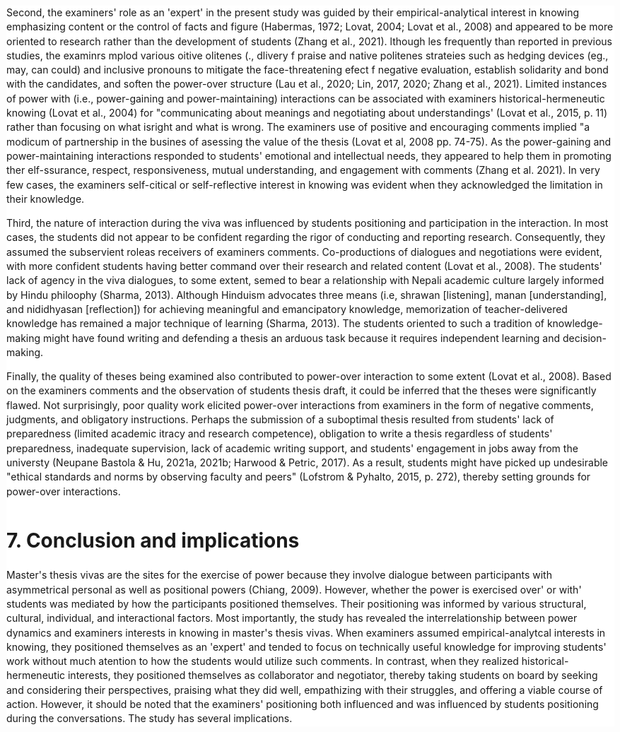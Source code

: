 Second, the examiners' role as an 'expert' in the present study was guided by their empirical-analytical interest in knowing emphasizing content or the control of facts and figure (Habermas, 1972; Lovat, 2004; Lovat et al., 2008) and appeared to be more oriented to research rather than the development of students (Zhang et al., 2021). lthough les frequently than reported in previous studies, the examinrs mplod various oitive olitenes (., dlivery f praise and native politenes strateies such as hedging devices (eg., may, can could) and inclusive pronouns to mitigate the face-threatening efect f negative evaluation, establish solidarity and bond with the candidates, and soften the power-over structure (Lau et al., 2020; Lin, 2017, 2020; Zhang et al., 2021). Limited instances of power with (i.e., power-gaining and power-maintaining) interactions can be associated with examiners historical-hermeneutic knowing (Lovat et al., 2004) for "communicating about meanings and negotiating about understandings' (Lovat et al., 2015, p. 11) rather than focusing on what isright and what is wrong. The examiners use of positive and encouraging comments implied "a modicum of partnership in the busines of asessing the value of the thesis (Lovat et al, 2008 pp. 74-75). As the power-gaining and power-maintaining interactions responded to students' emotional and intellectual needs, they appeared to help them in promoting ther elf-ssurance, respect, responsiveness, mutual understanding, and engagement with comments (Zhang et al. 2021). In very few cases, the examiners self-citical or self-reflective interest in knowing was evident when they acknowledged the limitation in their knowledge.

Third, the nature of interaction during the viva was influenced by students positioning and participation in the interaction. In most cases, the students did not appear to be confident regarding the rigor of conducting and reporting research. Consequently, they assumed the subservient roleas receivers of examiners comments. Co-productions of dialogues and negotiations were evident, with more confident students having better command over their research and related content (Lovat et al., 2008). The students' lack of agency in the viva dialogues, to some extent, semed to bear a relationship with Nepali academic culture largely informed by Hindu philoophy (Sharma, 2013). Although Hinduism advocates three means (i.e, shrawan [listening], manan [understanding], and nididhyasan [reflection]) for achieving meaningful and emancipatory knowledge, memorization of teacher-delivered knowledge has remained a major technique of learning (Sharma, 2013). The students oriented to such a tradition of knowledge-making might have found writing and defending a thesis an arduous task because it requires independent learning and decision-making.

Finally, the quality of theses being examined also contributed to power-over interaction to some extent (Lovat et al., 2008). Based on the examiners comments and the observation of students thesis draft, it could be inferred that the theses were significantly flawed. Not surprisingly, poor quality work elicited power-over interactions from examiners in the form of negative comments, judgments, and obligatory instructions. Perhaps the submission of a suboptimal thesis resulted from students' lack of preparedness (limited academic itracy and research competence), obligation to write a thesis regardless of students' preparedness, inadequate supervision, lack of academic writing support, and students' engagement in jobs away from the universty (Neupane Bastola & Hu, 2021a, 2021b; Harwood & Petric, 2017). As a result, students might have picked up undesirable "ethical standards and norms by observing faculty and peers" (Lofstrom & Pyhalto, 2015, p. 272), thereby setting grounds for power-over interactions.

# 7. Conclusion and implications

Master's thesis vivas are the sites for the exercise of power because they involve dialogue between participants with asymmetrical personal as well as positional powers (Chiang, 2009). However, whether the power is exercised over' or with' students was mediated by how the participants positioned themselves. Their positioning was informed by various structural, cultural, individual, and interactional factors. Most importantly, the study has revealed the interrelationship between power dynamics and examiners interests in knowing in master's thesis vivas. When examiners assumed empirical-analytcal interests in knowing, they positioned themselves as an 'expert' and tended to focus on technically useful knowledge for improving students' work without much atention to how the students would utilize such comments. In contrast, when they realized historical-hermeneutic interests, they positioned themselves as collaborator and negotiator, thereby taking students on board by seeking and considering their perspectives, praising what they did well, empathizing with their struggles, and offering a viable course of action. However, it should be noted that the examiners' positioning both influenced and was influenced by students positioning during the conversations. The study has several implications.
